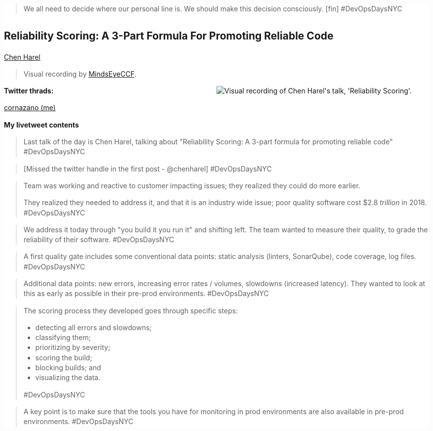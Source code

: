> We all need to decide where our personal line is. We should make this decision consciously. [fin] #DevOpsDaysNYC


## <a name="harel"></a> Reliability Scoring: A 3-Part Formula For Promoting Reliable Code

[Chen Harel](https://twitter.com/chenharel)

> Visual recording by [MindsEyeCCF](http://www.mindseyecreative.ca/).

<img
  src="/images/ashton-rodenhiser-devopsdays-nyc-2020-harel.jpg"
  alt="Visual recording of Chen Harel's talk, 'Reliability Scoring'."
  align="right"
  width="50%"
/>

**Twitter thrads:**

[cornazano (me)](https://twitter.com/cornazano/status/1234953918158901248)


**My livetweet contents**

> Last talk of the day is Chen Harel, talking about "Reliability Scoring: A 3-part formula for promoting reliable code" #DevOpsDaysNYC

> [Missed the twitter handle in the first post - @chenharel] #DevOpsDaysNYC

> Team was working and reactive to customer impacting issues; they realized they could do more earlier.
>
> They realized they needed to address it, and that it is an industry wide issue; poor quality software cost $2.8 *trillion* in 2018. #DevOpsDaysNYC

> We address it today through "you build it you run it" and shifting left. The team wanted to measure their quality, to grade the reliability of their software. #DevOpsDaysNYC

> A first quality gate includes some conventional data points: static analysis (linters, SonarQube), code coverage, log files. #DevOpsDaysNYC

> Additional data points: new errors, increasing error rates / volumes, slowdowns (increased latency). They wanted to look at this as early as possible in their pre-prod environments. #DevOpsDaysNYC

> The scoring process they developed goes through specific steps:
>
> * detecting all errors and slowdowns;
> * classifying them;
> * prioritizing by severity;
> * scoring the build;
> * blocking builds; and
> * visualizing the data.
>
> #DevOpsDaysNYC

> A key point is to make sure that the tools you have for monitoring in prod environments are also available in pre-prod environments. #DevOpsDaysNYC
